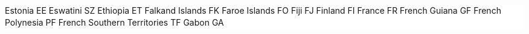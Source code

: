 <tr>
<td>Estonia</td>
<td>EE</td>
</tr>

<tr>
<td>Eswatini</td>
<td>SZ</td>
</tr>

<tr>
<td>Ethiopia</td>
<td>ET</td>
</tr>

<tr>
<td>Falkand Islands</td>
<td>FK</td>
</tr>

<tr>
<td>Faroe Islands</td>
<td>FO</td>
</tr>

<tr>
<td>Fiji</td>
<td>FJ</td>
</tr>

<tr>
<td>Finland</td>
<td>FI</td>
</tr>

<tr>
<td>France</td>
<td>FR</td>
</tr>

<tr>
<td>French Guiana</td>
<td>GF</td>
</tr>

<tr>
<td>French Polynesia</td>
<td>PF</td>
</tr>

<tr>
<td>French Southern Territories</td>
<td>TF</td>
</tr>

<tr>
<td>Gabon</td>
<td>GA</td>
</tr>
